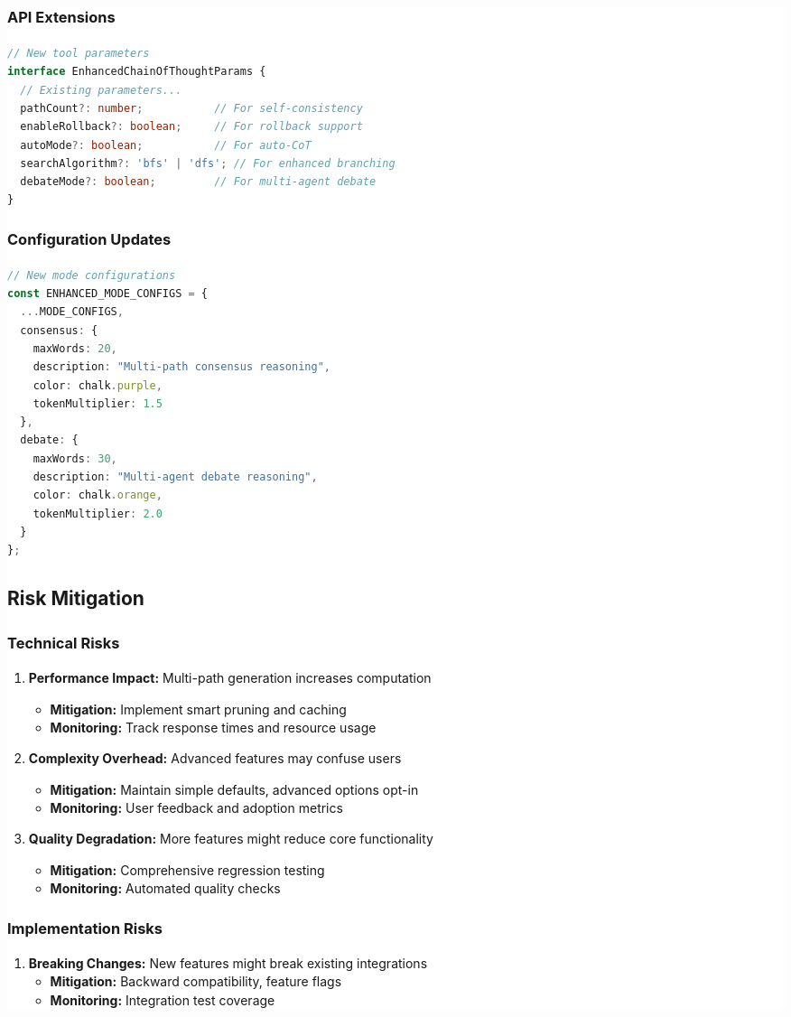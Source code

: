 ### API Extensions
```typescript
// New tool parameters
interface EnhancedChainOfThoughtParams {
  // Existing parameters...
  pathCount?: number;           // For self-consistency
  enableRollback?: boolean;     // For rollback support
  autoMode?: boolean;           // For auto-CoT
  searchAlgorithm?: 'bfs' | 'dfs'; // For enhanced branching
  debateMode?: boolean;         // For multi-agent debate
}
```

### Configuration Updates
```typescript
// New mode configurations
const ENHANCED_MODE_CONFIGS = {
  ...MODE_CONFIGS,
  consensus: {
    maxWords: 20,
    description: "Multi-path consensus reasoning",
    color: chalk.purple,
    tokenMultiplier: 1.5
  },
  debate: {
    maxWords: 30,
    description: "Multi-agent debate reasoning",
    color: chalk.orange,
    tokenMultiplier: 2.0
  }
};
```

## Risk Mitigation

### Technical Risks
1. **Performance Impact:** Multi-path generation increases computation
   - **Mitigation:** Implement smart pruning and caching
   - **Monitoring:** Track response times and resource usage

2. **Complexity Overhead:** Advanced features may confuse users
   - **Mitigation:** Maintain simple defaults, advanced options opt-in
   - **Monitoring:** User feedback and adoption metrics

3. **Quality Degradation:** More features might reduce core functionality
   - **Mitigation:** Comprehensive regression testing
   - **Monitoring:** Automated quality checks

### Implementation Risks
1. **Breaking Changes:** New features might break existing integrations
   - **Mitigation:** Backward compatibility, feature flags
   - **Monitoring:** Integration test coverage
